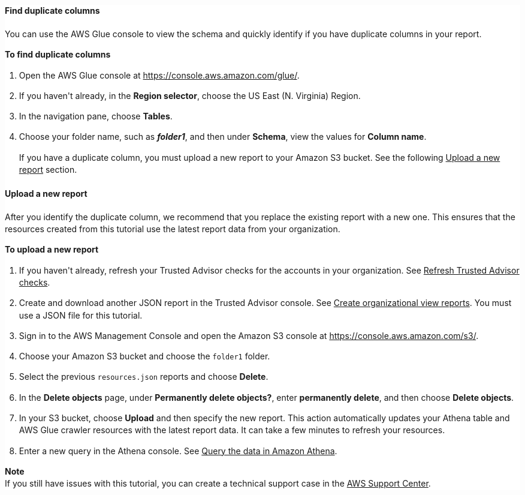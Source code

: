 #### Find duplicate columns<a name="finding-duplicate-columns"></a>

You can use the AWS Glue console to view the schema and quickly identify if you have duplicate columns in your report\.

**To find duplicate columns**

1. Open the AWS Glue console at [https://console\.aws\.amazon\.com/glue/](https://console.aws.amazon.com/glue/)\.

1. If you haven't already, in the **Region selector**, choose the US East \(N\. Virginia\) Region\.

1. In the navigation pane, choose **Tables**\.

1. Choose your folder name, such as ***folder1***, and then under **Schema**, view the values for **Column name**\. 

   If you have a duplicate column, you must upload a new report to your Amazon S3 bucket\. See the following [Upload a new report](#upload-a-new-report) section\. 

#### Upload a new report<a name="upload-a-new-report"></a>

After you identify the duplicate column, we recommend that you replace the existing report with a new one\. This ensures that the resources created from this tutorial use the latest report data from your organization\.

**To upload a new report**

1. If you haven't already, refresh your Trusted Advisor checks for the accounts in your organization\. See [Refresh Trusted Advisor checks](organizational-view.md#refresh-trusted-advisor-checks)\.

1. Create and download another JSON report in the Trusted Advisor console\. See [Create organizational view reports](organizational-view.md#create-organizational-view-reports)\. You must use a JSON file for this tutorial\.

1. Sign in to the AWS Management Console and open the Amazon S3 console at [https://console\.aws\.amazon\.com/s3/](https://console.aws.amazon.com/s3/)\.

1. Choose your Amazon S3 bucket and choose the `folder1` folder\.

1. Select the previous `resources.json` reports and choose **Delete**\.

1. In the **Delete objects** page, under **Permanently delete objects?**, enter **permanently delete**, and then choose **Delete objects**\.

1. In your S3 bucket, choose **Upload** and then specify the new report\. This action automatically updates your Athena table and AWS Glue crawler resources with the latest report data\. It can take a few minutes to refresh your resources\.

1. Enter a new query in the Athena console\. See [Query the data in Amazon Athena](#setting-up-athena)\.

**Note**  
If you still have issues with this tutorial, you can create a technical support case in the [AWS Support Center](https://console.aws.amazon.com/support/home)\.